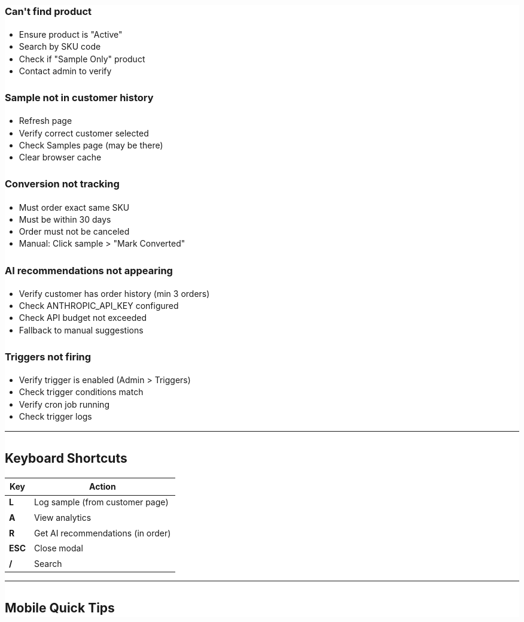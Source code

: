### Can't find product
- Ensure product is "Active"
- Search by SKU code
- Check if "Sample Only" product
- Contact admin to verify

### Sample not in customer history
- Refresh page
- Verify correct customer selected
- Check Samples page (may be there)
- Clear browser cache

### Conversion not tracking
- Must order exact same SKU
- Must be within 30 days
- Order must not be canceled
- Manual: Click sample > "Mark Converted"

### AI recommendations not appearing
- Verify customer has order history (min 3 orders)
- Check ANTHROPIC_API_KEY configured
- Check API budget not exceeded
- Fallback to manual suggestions

### Triggers not firing
- Verify trigger is enabled (Admin > Triggers)
- Check trigger conditions match
- Verify cron job running
- Check trigger logs

---

## Keyboard Shortcuts

| Key | Action |
|-----|--------|
| **L** | Log sample (from customer page) |
| **A** | View analytics |
| **R** | Get AI recommendations (in order) |
| **ESC** | Close modal |
| **/** | Search |

---

## Mobile Quick Tips
